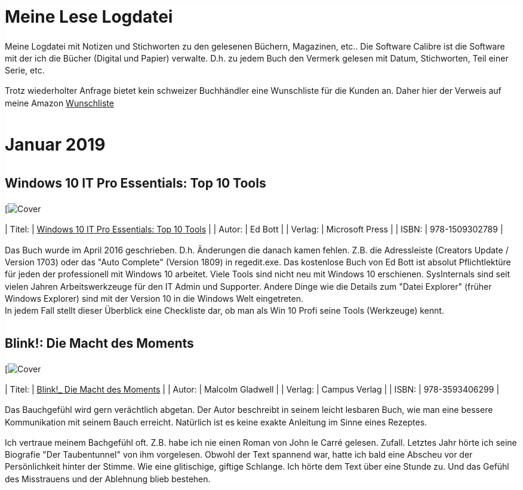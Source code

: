 # Meine Lese Logdatei

Meine Logdatei mit Notizen und Stichworten zu den gelesenen Büchern, Magazinen, etc..  Die Software Calibre ist die Software mit der ich die Bücher (Digital und Papier) verwalte. D.h. zu jedem Buch den Vermerk gelesen mit Datum, Stichworten, Teil einer Serie, etc.  

Trotz wiederholter Anfrage bietet kein schweizer Buchhändler eine Wunschliste für die Kunden an. Daher hier der Verweis auf meine Amazon [Wunschliste](https://www.amazon.de/gp/registry/wishlist?ref=nav_wishlist_btn)  


# Januar 2019

## Windows 10 IT Pro Essentials: Top 10 Tools

[![Cover](../images/Bücher-meine-Lese-Logdatei/top10tools.jpg)

| Titel:    | [Windows 10 IT Pro Essentials: Top 10 Tools](https://blogs.msdn.microsoft.com/microsoft_press/2016/04/26/free-ebook-windows-10-it-pro-essentials-top-10-tools/) | 
| Autor:    | Ed Bott   | 
| Verlag:   | Microsoft Press   | 
| ISBN:     | 978-1509302789   |

Das Buch wurde im April 2016 geschrieben. D.h. Änderungen die danach kamen fehlen. Z.B. die Adressleiste (Creators Update / Version 1703) oder das "Auto Complete" (Version 1809) in regedit.exe. Das kostenlose Buch von Ed Bott ist absolut Pflichtlektüre für jeden der professionell mit Windows 10 arbeitet. Viele Tools sind nicht neu mit Windows 10 erschienen. SysInternals sind seit vielen Jahren Arbeitswerkzeuge für den IT Admin und Supporter. Andere Dinge wie die Details zum "Datei Explorer" (früher Windows Explorer) sind mit der Version 10 in die Windows Welt eingetreten.  
In jedem Fall stellt dieser Überblick eine Checkliste dar, ob man als Win 10 Profi seine Tools (Werkzeuge) kennt.


## Blink!: Die Macht des Moments

[![Cover](../images/Bücher-meine-Lese-Logdatei/blink.jpg)

| Titel:    | [Blink!_ Die Macht des Moments](https://www.campus.de/e-books/wirtschaft-gesellschaft/politik/blink-4649.html) | 
| Autor:    | Malcolm Gladwell   | 
| Verlag:   | Campus Verlag   | 
| ISBN:     | 978-3593406299   |

Das Bauchgefühl wird gern verächtlich abgetan. Der Autor beschreibt in seinem leicht lesbaren Buch, wie man eine bessere Kommunikation mit seinem Bauch erreicht. Natürlich ist es keine exakte Anleitung im Sinne eines Rezeptes.  

Ich vertraue meinem Bachgefühl oft. Z.B. habe ich nie einen Roman von John le Carré gelesen. Zufall. Letztes Jahr hörte ich seine Biografie "Der Taubentunnel" von ihm vorgelesen. Obwohl der Text spannend war, hatte ich bald eine Abscheu vor der Persönlichkeit hinter der Stimme. Wie eine glitischige, giftige Schlange. Ich hörte dem Text über eine Stunde zu. Und das Gefühl des Misstrauens und der Ablehnung blieb bestehen.  
